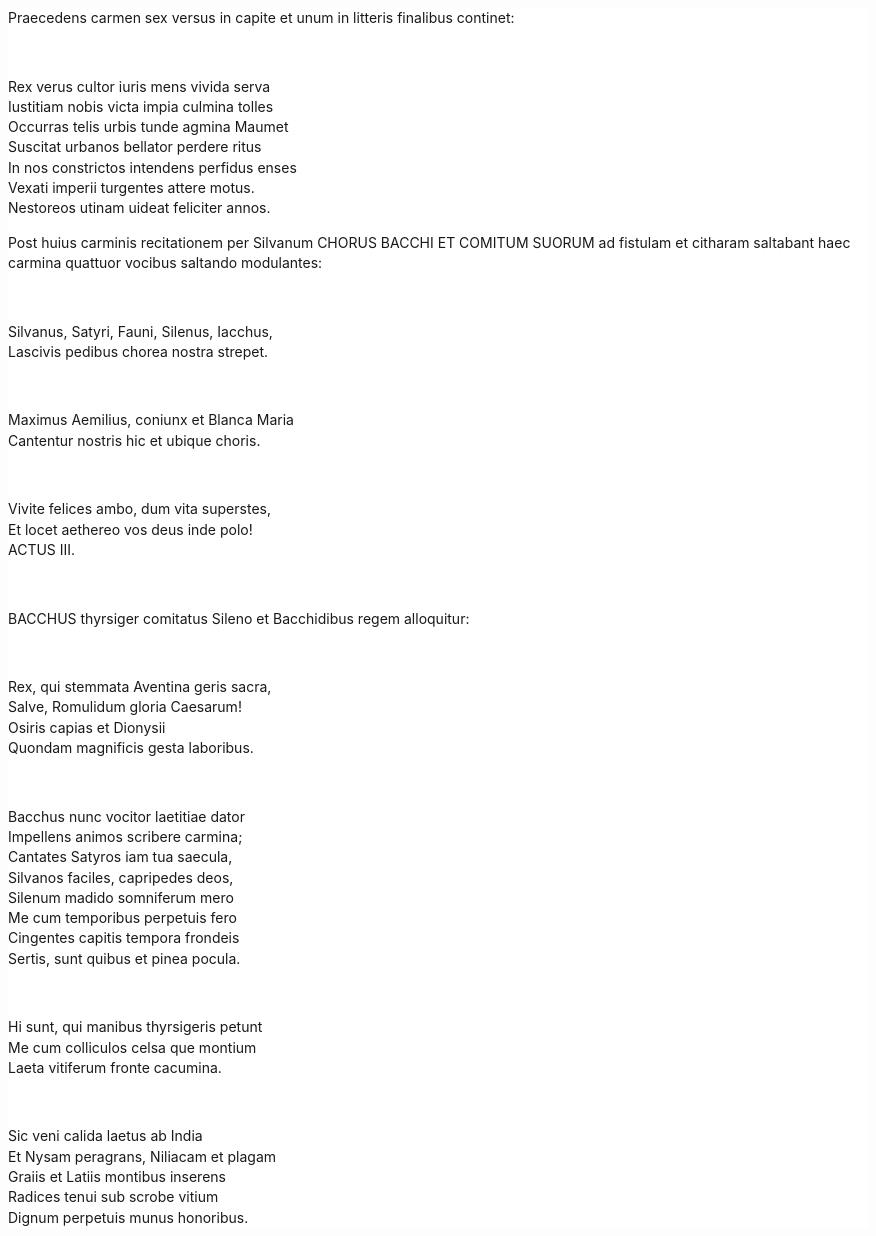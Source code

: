 Praecedens carmen sex versus in capite et unum in litteris finalibus continet:

 

Rex verus cultor iuris mens vivida serva\
Iustitiam nobis victa impia culmina tolles\
Occurras telis urbis tunde agmina Maumet\
Suscitat urbanos bellator perdere ritus\
In nos constrictos intendens perfidus enses\
Vexati imperii turgentes attere motus.\
Nestoreos utinam uideat feliciter annos.

Post huius carminis recitationem per Silvanum CHORUS BACCHI ET COMITUM SUORUM ad fistulam et citharam saltabant haec carmina quattuor vocibus saltando modulantes:

 

Silvanus, Satyri, Fauni, Silenus, Iacchus,\
Lascivis pedibus chorea nostra strepet.

 

Maximus Aemilius, coniunx et Blanca Maria\
Cantentur nostris hic et ubique choris.

 

Vivite felices ambo, dum vita superstes,\
Et locet aethereo vos deus inde polo!\
ACTUS III.

 

BACCHUS thyrsiger comitatus Sileno et Bacchidibus regem alloquitur:

 

Rex, qui stemmata Aventina geris sacra,\
Salve, Romulidum gloria Caesarum!\
Osiris capias et Dionysii\
Quondam magnificis gesta laboribus.

 

Bacchus nunc vocitor laetitiae dator\
Impellens animos scribere carmina;\
Cantates Satyros iam tua saecula,\
Silvanos faciles, capripedes deos,\
Silenum madido somniferum mero\
Me cum temporibus perpetuis fero\
Cingentes capitis tempora frondeis\
Sertis, sunt quibus et pinea pocula.

 

Hi sunt, qui manibus thyrsigeris petunt\
Me cum colliculos celsa que montium\
Laeta vitiferum fronte cacumina.

 

Sic veni calida laetus ab India\
Et Nysam peragrans, Niliacam et plagam\
Graiis et Latiis montibus inserens\
Radices tenui sub scrobe vitium\
Dignum perpetuis munus honoribus.
